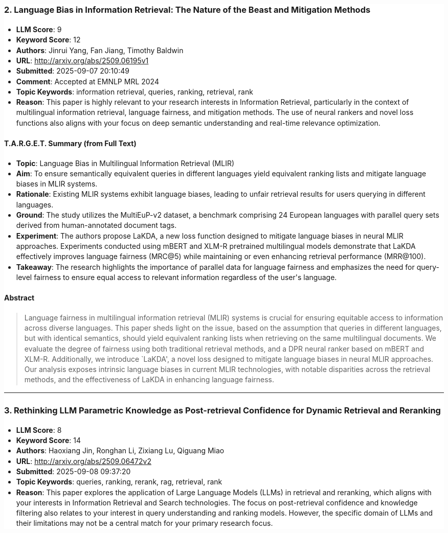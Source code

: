 
### 2. Language Bias in Information Retrieval: The Nature of the Beast and Mitigation Methods

- **LLM Score**: 9
- **Keyword Score**: 12
- **Authors**: Jinrui Yang, Fan Jiang, Timothy Baldwin
- **URL**: <http://arxiv.org/abs/2509.06195v1>
- **Submitted**: 2025-09-07 20:10:49
- **Comment**: Accepted at EMNLP MRL 2024
- **Topic Keywords**: information retrieval, queries, ranking, retrieval, rank
- **Reason**: This paper is highly relevant to your research interests in Information Retrieval, particularly in the context of multilingual information retrieval, language fairness, and mitigation methods. The use of neural rankers and novel loss functions also aligns with your focus on deep semantic understanding and real-time relevance optimization.

#### T.A.R.G.E.T. Summary (from Full Text)
- **Topic**: Language Bias in Multilingual Information Retrieval (MLIR)
- **Aim**: To ensure semantically equivalent queries in different languages yield equivalent ranking lists and mitigate language biases in MLIR systems.
- **Rationale**: Existing MLIR systems exhibit language biases, leading to unfair retrieval results for users querying in different languages.
- **Ground**: The study utilizes the MultiEuP-v2 dataset, a benchmark comprising 24 European languages with parallel query sets derived from human-annotated document tags.
- **Experiment**: The authors propose LaKDA, a new loss function designed to mitigate language biases in neural MLIR approaches. Experiments conducted using mBERT and XLM-R pretrained multilingual models demonstrate that LaKDA effectively improves language fairness (MRC@5) while maintaining or even enhancing retrieval performance (MRR@100).
- **Takeaway**: The research highlights the importance of parallel data for language fairness and emphasizes the need for query-level fairness to ensure equal access to relevant information regardless of the user's language.

#### Abstract
> Language fairness in multilingual information retrieval (MLIR) systems is
crucial for ensuring equitable access to information across diverse languages.
This paper sheds light on the issue, based on the assumption that queries in
different languages, but with identical semantics, should yield equivalent
ranking lists when retrieving on the same multilingual documents. We evaluate
the degree of fairness using both traditional retrieval methods, and a DPR
neural ranker based on mBERT and XLM-R. Additionally, we introduce `LaKDA', a
novel loss designed to mitigate language biases in neural MLIR approaches. Our
analysis exposes intrinsic language biases in current MLIR technologies, with
notable disparities across the retrieval methods, and the effectiveness of
LaKDA in enhancing language fairness.

---

### 3. Rethinking LLM Parametric Knowledge as Post-retrieval Confidence for Dynamic Retrieval and Reranking

- **LLM Score**: 8
- **Keyword Score**: 14
- **Authors**: Haoxiang Jin, Ronghan Li, Zixiang Lu, Qiguang Miao
- **URL**: <http://arxiv.org/abs/2509.06472v2>
- **Submitted**: 2025-09-08 09:37:20
- **Topic Keywords**: queries, ranking, rerank, rag, retrieval, rank
- **Reason**: This paper explores the application of Large Language Models (LLMs) in retrieval and reranking, which aligns with your interests in Information Retrieval and Search technologies. The focus on post-retrieval confidence and knowledge filtering also relates to your interest in query understanding and ranking models. However, the specific domain of LLMs and their limitations may not be a central match for your primary research focus.
